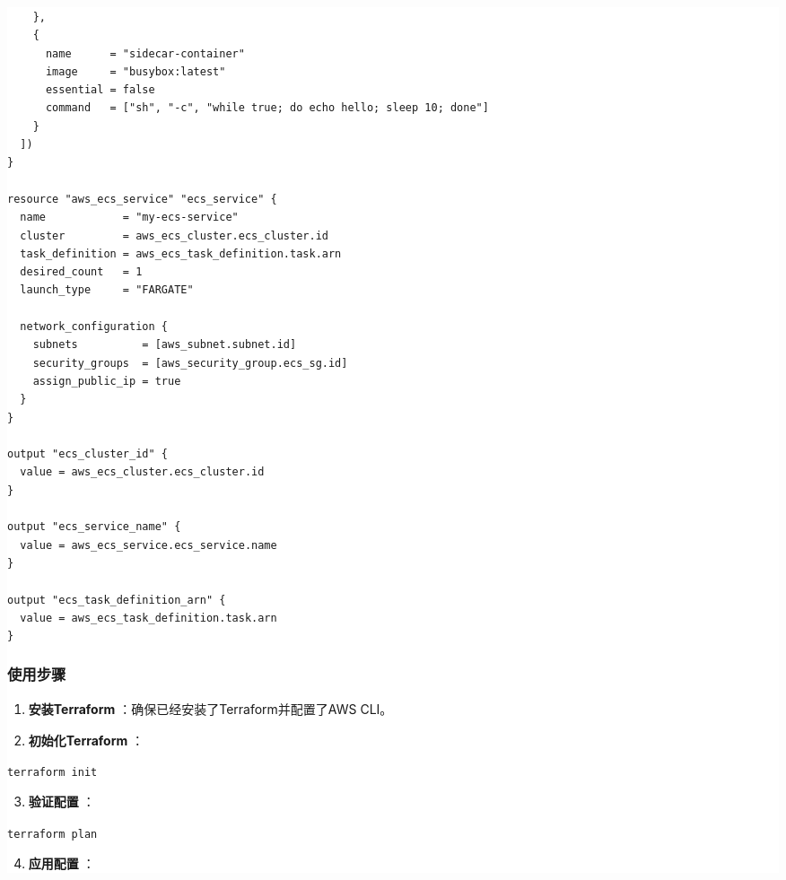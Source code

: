 ```hcl
    },
    {
      name      = "sidecar-container"
      image     = "busybox:latest"
      essential = false
      command   = ["sh", "-c", "while true; do echo hello; sleep 10; done"]
    }
  ])
}

resource "aws_ecs_service" "ecs_service" {
  name            = "my-ecs-service"
  cluster         = aws_ecs_cluster.ecs_cluster.id
  task_definition = aws_ecs_task_definition.task.arn
  desired_count   = 1
  launch_type     = "FARGATE"

  network_configuration {
    subnets          = [aws_subnet.subnet.id]
    security_groups  = [aws_security_group.ecs_sg.id]
    assign_public_ip = true
  }
}

output "ecs_cluster_id" {
  value = aws_ecs_cluster.ecs_cluster.id
}

output "ecs_service_name" {
  value = aws_ecs_service.ecs_service.name
}

output "ecs_task_definition_arn" {
  value = aws_ecs_task_definition.task.arn
}
```

### 使用步骤 
 
1. **安装Terraform** ：确保已经安装了Terraform并配置了AWS CLI。
 
2. **初始化Terraform** ：

```sh
terraform init
```
 
3. **验证配置** ：

```sh
terraform plan
```
 
4. **应用配置** ：
